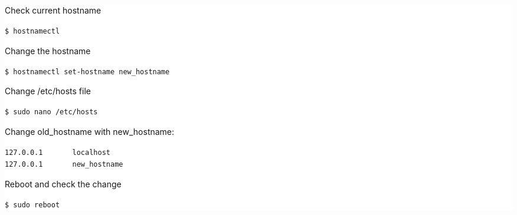 Check current hostname
```
$ hostnamectl
```
Change the hostname
```
$ hostnamectl set-hostname new_hostname
```
Change /etc/hosts file
```
$ sudo nano /etc/hosts
```
Change old_hostname with new_hostname:
```
127.0.0.1       localhost
127.0.0.1       new_hostname
```
Reboot and check the change
```
$ sudo reboot
```
